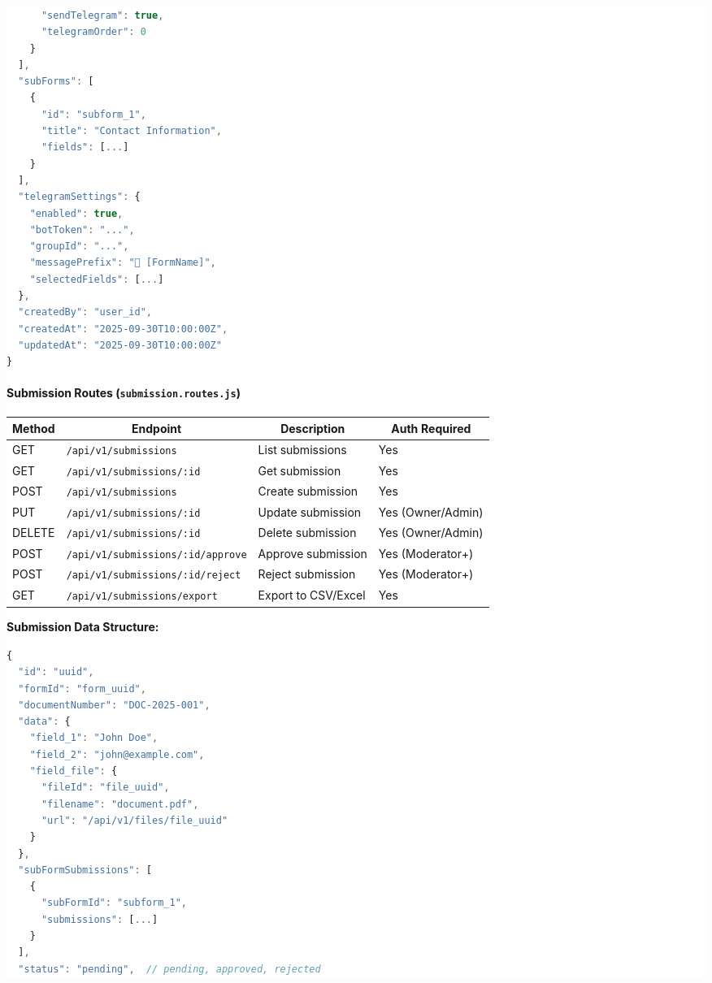 ```javascript
      "sendTelegram": true,
      "telegramOrder": 0
    }
  ],
  "subForms": [
    {
      "id": "subform_1",
      "title": "Contact Information",
      "fields": [...]
    }
  ],
  "telegramSettings": {
    "enabled": true,
    "botToken": "...",
    "groupId": "...",
    "messagePrefix": "🔔 [FormName]",
    "selectedFields": [...]
  },
  "createdBy": "user_id",
  "createdAt": "2025-09-30T10:00:00Z",
  "updatedAt": "2025-09-30T10:00:00Z"
}
```

#### Submission Routes (`submission.routes.js`)

| Method | Endpoint | Description | Auth Required |
|--------|----------|-------------|---------------|
| GET | `/api/v1/submissions` | List submissions | Yes |
| GET | `/api/v1/submissions/:id` | Get submission | Yes |
| POST | `/api/v1/submissions` | Create submission | Yes |
| PUT | `/api/v1/submissions/:id` | Update submission | Yes (Owner/Admin) |
| DELETE | `/api/v1/submissions/:id` | Delete submission | Yes (Owner/Admin) |
| POST | `/api/v1/submissions/:id/approve` | Approve submission | Yes (Moderator+) |
| POST | `/api/v1/submissions/:id/reject` | Reject submission | Yes (Moderator+) |
| GET | `/api/v1/submissions/export` | Export to CSV/Excel | Yes |

**Submission Data Structure:**
```javascript
{
  "id": "uuid",
  "formId": "form_uuid",
  "documentNumber": "DOC-2025-001",
  "data": {
    "field_1": "John Doe",
    "field_2": "john@example.com",
    "field_file": {
      "fileId": "file_uuid",
      "filename": "document.pdf",
      "url": "/api/v1/files/file_uuid"
    }
  },
  "subFormSubmissions": [
    {
      "subFormId": "subform_1",
      "submissions": [...]
    }
  ],
  "status": "pending",  // pending, approved, rejected
```